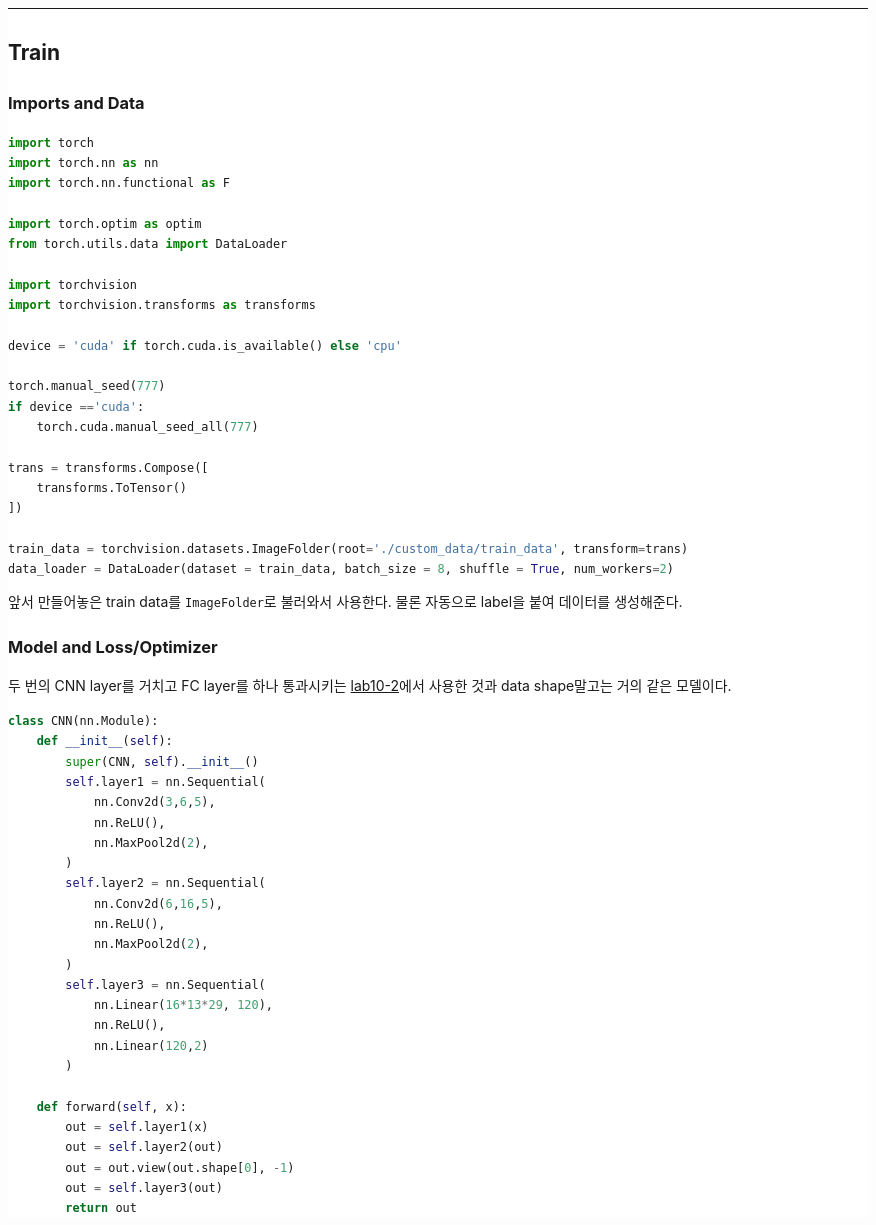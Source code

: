 ***

## Train

### Imports and Data

```py
import torch
import torch.nn as nn
import torch.nn.functional as F

import torch.optim as optim
from torch.utils.data import DataLoader

import torchvision
import torchvision.transforms as transforms

device = 'cuda' if torch.cuda.is_available() else 'cpu'

torch.manual_seed(777)
if device =='cuda':
    torch.cuda.manual_seed_all(777)

trans = transforms.Compose([
    transforms.ToTensor()
])

train_data = torchvision.datasets.ImageFolder(root='./custom_data/train_data', transform=trans)
data_loader = DataLoader(dataset = train_data, batch_size = 8, shuffle = True, num_workers=2)
```

앞서 만들어놓은 train data를 `ImageFolder`로 불러와서 사용한다. 물론 자동으로 label을 붙여 데이터를 생성해준다.

### Model and Loss/Optimizer

두 번의 CNN layer를 거치고 FC layer를 하나 통과시키는 [lab10-2](https://qja1998.github.io/2022/05/21/dlZeroToAll-PyTorch-10-3/)에서 사용한 것과 data shape말고는 거의 같은 모델이다.

```py
class CNN(nn.Module):
    def __init__(self):
        super(CNN, self).__init__()
        self.layer1 = nn.Sequential(
            nn.Conv2d(3,6,5),
            nn.ReLU(),
            nn.MaxPool2d(2),
        )
        self.layer2 = nn.Sequential(
            nn.Conv2d(6,16,5),
            nn.ReLU(),
            nn.MaxPool2d(2),
        )
        self.layer3 = nn.Sequential(
            nn.Linear(16*13*29, 120),
            nn.ReLU(),
            nn.Linear(120,2)
        )
        
    def forward(self, x):
        out = self.layer1(x)
        out = self.layer2(out)
        out = out.view(out.shape[0], -1)
        out = self.layer3(out)
        return out
```